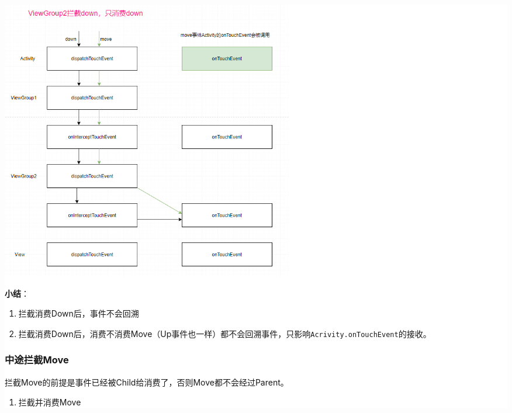    <img src="pic\image-20210329090804101.png" alt="image-20210329090804101" style="zoom:67%;" />

**小结**：

1. 拦截消费Down后，事件不会回溯

2. 拦截消费Down后，消费不消费Move（Up事件也一样）都不会回溯事件，只影响`Acrivity.onTouchEvent`的接收。

### 中途拦截Move

拦截Move的前提是事件已经被Child给消费了，否则Move都不会经过Parent。

1. 拦截并消费Move
